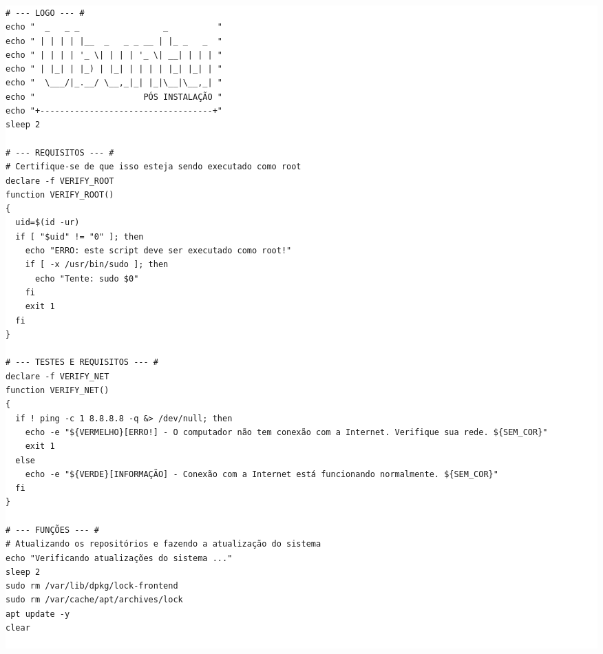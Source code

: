 ﻿```
# --- LOGO --- #
echo "  _   _ _                 _          "
echo " | | | | |__  _   _ _ __ | |_ _   _  "
echo " | | | | '_ \| | | | '_ \| __| | | | "
echo " | |_| | |_) | |_| | | | | |_| |_| | "
echo "  \___/|_.__/ \__,_|_| |_|\__|\__,_| "
echo "                      PÓS INSTALAÇÃO "
echo "+-----------------------------------+"
sleep 2

# --- REQUISITOS --- #
# Certifique-se de que isso esteja sendo executado como root
declare -f VERIFY_ROOT
function VERIFY_ROOT()
{
  uid=$(id -ur)
  if [ "$uid" != "0" ]; then
    echo "ERRO: este script deve ser executado como root!"
    if [ -x /usr/bin/sudo ]; then
      echo "Tente: sudo $0"
    fi
    exit 1
  fi
}

# --- TESTES E REQUISITOS --- #
declare -f VERIFY_NET
function VERIFY_NET()
{
  if ! ping -c 1 8.8.8.8 -q &> /dev/null; then
    echo -e "${VERMELHO}[ERRO!] - O computador não tem conexão com a Internet. Verifique sua rede. ${SEM_COR}"
    exit 1
  else
    echo -e "${VERDE}[INFORMAÇÃO] - Conexão com a Internet está funcionando normalmente. ${SEM_COR}"
  fi
}

# --- FUNÇÕES --- #
# Atualizando os repositórios e fazendo a atualização do sistema
echo "Verificando atualizações do sistema ..."
sleep 2
sudo rm /var/lib/dpkg/lock-frontend
sudo rm /var/cache/apt/archives/lock
apt update -y
clear
  